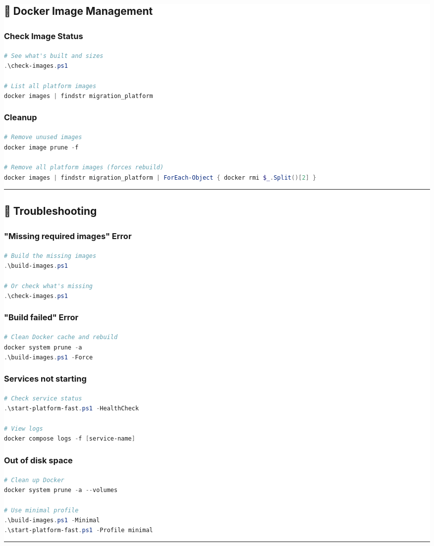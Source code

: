 ## 🐳 **Docker Image Management**

### **Check Image Status**
```powershell
# See what's built and sizes
.\check-images.ps1

# List all platform images
docker images | findstr migration_platform
```

### **Cleanup**
```powershell
# Remove unused images
docker image prune -f

# Remove all platform images (forces rebuild)
docker images | findstr migration_platform | ForEach-Object { docker rmi $_.Split()[2] }
```

---

## 🚨 **Troubleshooting**

### **"Missing required images" Error**
```powershell
# Build the missing images
.\build-images.ps1

# Or check what's missing
.\check-images.ps1
```

### **"Build failed" Error**
```powershell
# Clean Docker cache and rebuild
docker system prune -a
.\build-images.ps1 -Force
```

### **Services not starting**
```powershell
# Check service status
.\start-platform-fast.ps1 -HealthCheck

# View logs
docker compose logs -f [service-name]
```

### **Out of disk space**
```powershell
# Clean up Docker
docker system prune -a --volumes

# Use minimal profile
.\build-images.ps1 -Minimal
.\start-platform-fast.ps1 -Profile minimal
```

---